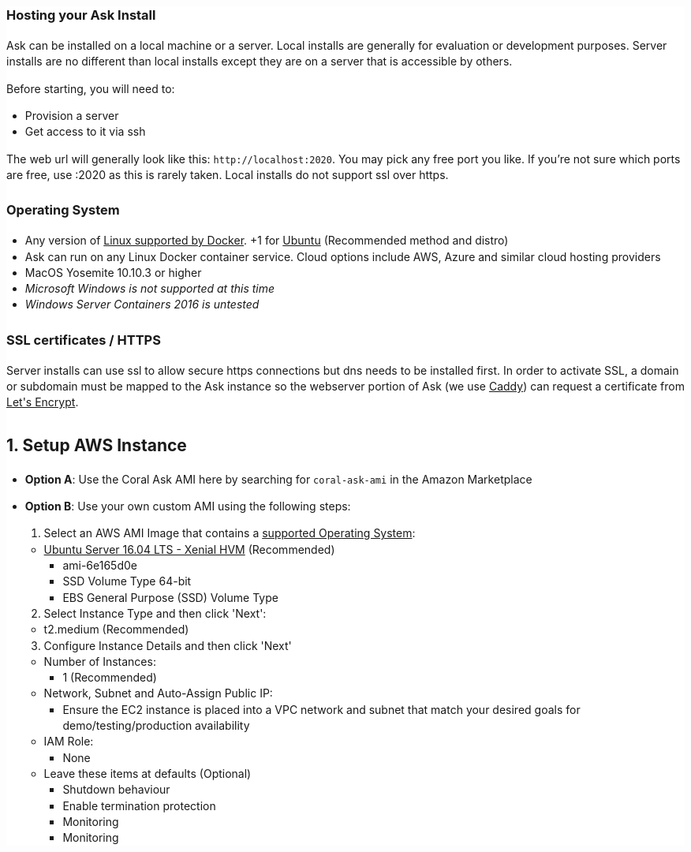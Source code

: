 ### Hosting your Ask Install

Ask can be installed on a local machine or a server. Local installs are generally for evaluation or development purposes. Server installs are no different than local installs except they are on a server that is accessible by others.

Before starting, you will need to:

- Provision a server
- Get access to it via ssh

The web url will generally look like this: `http://localhost:2020`. You may pick any free port you like. If you’re not sure which ports are free, use :2020 as this is rarely taken. Local installs do not support ssl over https.

### Operating System

- Any version of [Linux supported by Docker](https://docs.docker.com/engine/installation/linux/). +1 for [Ubuntu](https://docs.docker.com/engine/installation/linux/ubuntulinux/) (Recommended method and distro)
- Ask can run on any Linux Docker container service. Cloud options include AWS, Azure and similar cloud hosting providers
- MacOS Yosemite 10.10.3 or higher
- _Microsoft Windows is not supported at this time_
- _Windows Server Containers 2016 is untested_


### SSL certificates / HTTPS

Server installs can use ssl to allow secure https connections but dns needs to be installed first. In order to activate SSL, a domain or subdomain must be mapped to the Ask instance so the webserver portion of Ask (we use [Caddy](https://caddyserver.com/)) can request a certificate from [Let's Encrypt](https://letsencrypt.org/).

## 1. Setup AWS Instance

* **Option A**: Use the Coral Ask AMI here by searching for `coral-ask-ami` in the Amazon Marketplace

* **Option B**: Use your own custom AMI using the following steps:

  1. Select an AWS AMI Image that contains a [supported Operating System](#operating-system):
    - [Ubuntu Server 16.04 LTS - Xenial HVM](https://aws.amazon.com/marketplace/pp/B01JBL2M0O?ref_=gtw_msl_sim_os__B01JBL2M0O_4) (Recommended)
    	- ami-6e165d0e
    	- SSD Volume Type 64-bit
    	- EBS General Purpose (SSD) Volume Type


  2. Select Instance Type and then click 'Next':
    - t2.medium (Recommended)

  3. Configure Instance Details and then click 'Next'
    - Number of Instances:
    	- 1 (Recommended)
    - Network, Subnet and Auto-Assign Public IP:
    	- Ensure the EC2 instance is placed into a VPC network and subnet that match your desired goals for demo/testing/production availability
    - IAM Role:
    	- None
    - Leave these items at defaults (Optional)
      - Shutdown behaviour
      - Enable termination protection
      - Monitoring
      - Monitoring
